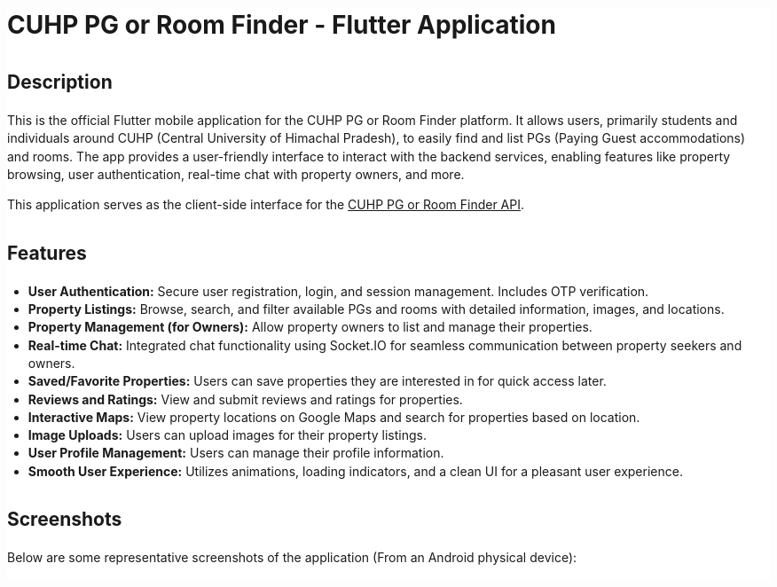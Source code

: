 # CUHP PG or Room Finder - Flutter Application

## Description

This is the official Flutter mobile application for the CUHP PG or Room Finder platform. It allows users, primarily students and individuals around CUHP (Central University of Himachal Pradesh), to easily find and list PGs (Paying Guest accommodations) and rooms. The app provides a user-friendly interface to interact with the backend services, enabling features like property browsing, user authentication, real-time chat with property owners, and more.

This application serves as the client-side interface for the [CUHP PG or Room Finder API](https://github.com/miku272/cuhp_pg_or_room_finder_server).

## Features

- **User Authentication:** Secure user registration, login, and session management. Includes OTP verification.
- **Property Listings:** Browse, search, and filter available PGs and rooms with detailed information, images, and locations.
- **Property Management (for Owners):** Allow property owners to list and manage their properties.
- **Real-time Chat:** Integrated chat functionality using Socket.IO for seamless communication between property seekers and owners.
- **Saved/Favorite Properties:** Users can save properties they are interested in for quick access later.
- **Reviews and Ratings:** View and submit reviews and ratings for properties.
- **Interactive Maps:** View property locations on Google Maps and search for properties based on location.
- **Image Uploads:** Users can upload images for their property listings.
- **User Profile Management:** Users can manage their profile information.
- **Smooth User Experience:** Utilizes animations, loading indicators, and a clean UI for a pleasant user experience.

## Screenshots

Below are some representative screenshots of the application (From an Android physical device):

<table>
  <tr>
